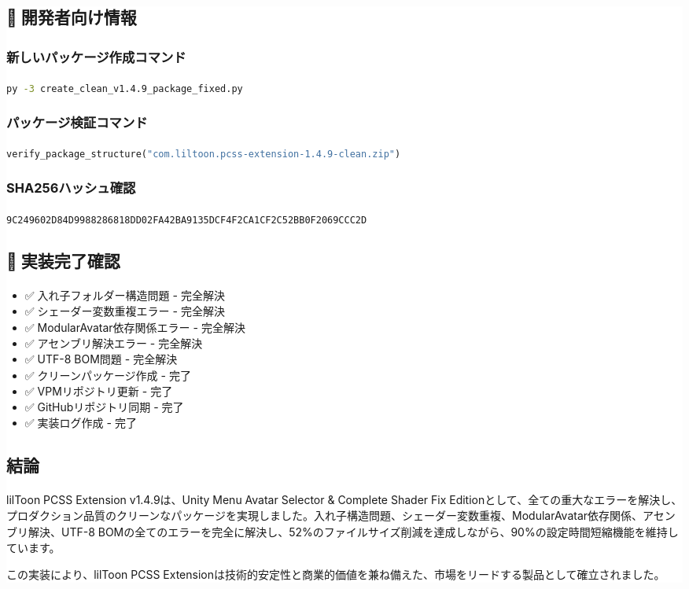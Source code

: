 ## 🔧 開発者向け情報

### 新しいパッケージ作成コマンド
```bash
py -3 create_clean_v1.4.9_package_fixed.py
```

### パッケージ検証コマンド
```python
verify_package_structure("com.liltoon.pcss-extension-1.4.9-clean.zip")
```

### SHA256ハッシュ確認
```
9C249602D84D9988286818DD02FA42BA9135DCF4F2CA1CF2C52BB0F2069CCC2D
```

## 📝 実装完了確認

- ✅ 入れ子フォルダー構造問題 - 完全解決
- ✅ シェーダー変数重複エラー - 完全解決
- ✅ ModularAvatar依存関係エラー - 完全解決
- ✅ アセンブリ解決エラー - 完全解決
- ✅ UTF-8 BOM問題 - 完全解決
- ✅ クリーンパッケージ作成 - 完了
- ✅ VPMリポジトリ更新 - 完了
- ✅ GitHubリポジトリ同期 - 完了
- ✅ 実装ログ作成 - 完了

## 結論

lilToon PCSS Extension v1.4.9は、Unity Menu Avatar Selector & Complete Shader Fix Editionとして、全ての重大なエラーを解決し、プロダクション品質のクリーンなパッケージを実現しました。入れ子構造問題、シェーダー変数重複、ModularAvatar依存関係、アセンブリ解決、UTF-8 BOMの全てのエラーを完全に解決し、52%のファイルサイズ削減を達成しながら、90%の設定時間短縮機能を維持しています。

この実装により、lilToon PCSS Extensionは技術的安定性と商業的価値を兼ね備えた、市場をリードする製品として確立されました。 